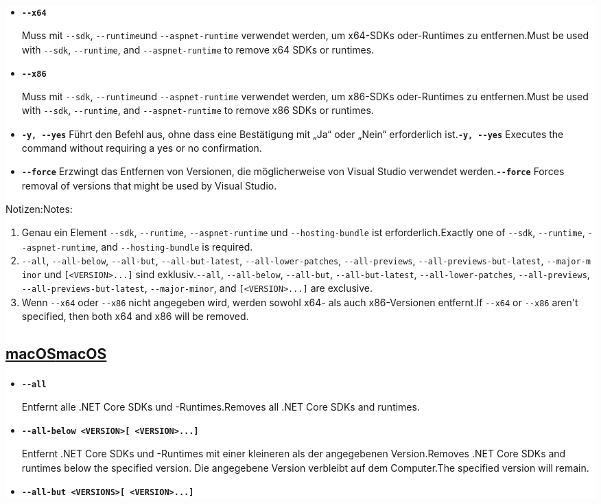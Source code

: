 * **`--x64`**

  <span data-ttu-id="3cc35-266">Muss mit `--sdk`, `--runtime`und `--aspnet-runtime` verwendet werden, um x64-SDKs oder-Runtimes zu entfernen.</span><span class="sxs-lookup"><span data-stu-id="3cc35-266">Must be used with `--sdk`, `--runtime`, and `--aspnet-runtime` to remove x64 SDKs or runtimes.</span></span>

* **`--x86`**

  <span data-ttu-id="3cc35-267">Muss mit `--sdk`, `--runtime`und `--aspnet-runtime` verwendet werden, um x86-SDKs oder-Runtimes zu entfernen.</span><span class="sxs-lookup"><span data-stu-id="3cc35-267">Must be used with `--sdk`, `--runtime`, and `--aspnet-runtime` to remove x86 SDKs or runtimes.</span></span>

* <span data-ttu-id="3cc35-268">**`-y, --yes`** Führt den Befehl aus, ohne dass eine Bestätigung mit „Ja“ oder „Nein“ erforderlich ist.</span><span class="sxs-lookup"><span data-stu-id="3cc35-268">**`-y, --yes`** Executes the command without requiring a yes or no confirmation.</span></span>

* <span data-ttu-id="3cc35-269">**`--force`** Erzwingt das Entfernen von Versionen, die möglicherweise von Visual Studio verwendet werden.</span><span class="sxs-lookup"><span data-stu-id="3cc35-269">**`--force`** Forces removal of versions that might be used by Visual Studio.</span></span>

<span data-ttu-id="3cc35-270">Notizen:</span><span class="sxs-lookup"><span data-stu-id="3cc35-270">Notes:</span></span>

1. <span data-ttu-id="3cc35-271">Genau ein Element `--sdk`, `--runtime`, `--aspnet-runtime` und `--hosting-bundle` ist erforderlich.</span><span class="sxs-lookup"><span data-stu-id="3cc35-271">Exactly one of `--sdk`, `--runtime`, `--aspnet-runtime`, and `--hosting-bundle` is required.</span></span>
2. <span data-ttu-id="3cc35-272">`--all`, `--all-below`, `--all-but`, `--all-but-latest`, `--all-lower-patches`, `--all-previews`, `--all-previews-but-latest`, `--major-minor` und `[<VERSION>...]` sind exklusiv.</span><span class="sxs-lookup"><span data-stu-id="3cc35-272">`--all`, `--all-below`, `--all-but`, `--all-but-latest`, `--all-lower-patches`, `--all-previews`, `--all-previews-but-latest`, `--major-minor`, and `[<VERSION>...]` are exclusive.</span></span>
3. <span data-ttu-id="3cc35-273">Wenn `--x64` oder `--x86` nicht angegeben wird, werden sowohl x64- als auch x86-Versionen entfernt.</span><span class="sxs-lookup"><span data-stu-id="3cc35-273">If `--x64` or `--x86` aren't specified, then both x64 and x86 will be removed.</span></span>

## <a name="macos"></a>[<span data-ttu-id="3cc35-274">macOS</span><span class="sxs-lookup"><span data-stu-id="3cc35-274">macOS</span></span>](#tab/macos)

* **`--all`**

  <span data-ttu-id="3cc35-275">Entfernt alle .NET Core SDKs und -Runtimes.</span><span class="sxs-lookup"><span data-stu-id="3cc35-275">Removes all .NET Core SDKs and runtimes.</span></span>

* **`--all-below <VERSION>[ <VERSION>...]`**

  <span data-ttu-id="3cc35-276">Entfernt .NET Core SDKs und -Runtimes mit einer kleineren als der angegebenen Version.</span><span class="sxs-lookup"><span data-stu-id="3cc35-276">Removes .NET Core SDKs and runtimes below the specified version.</span></span> <span data-ttu-id="3cc35-277">Die angegebene Version verbleibt auf dem Computer.</span><span class="sxs-lookup"><span data-stu-id="3cc35-277">The specified version will remain.</span></span>

* **`--all-but <VERSIONS>[ <VERSION>...]`**
